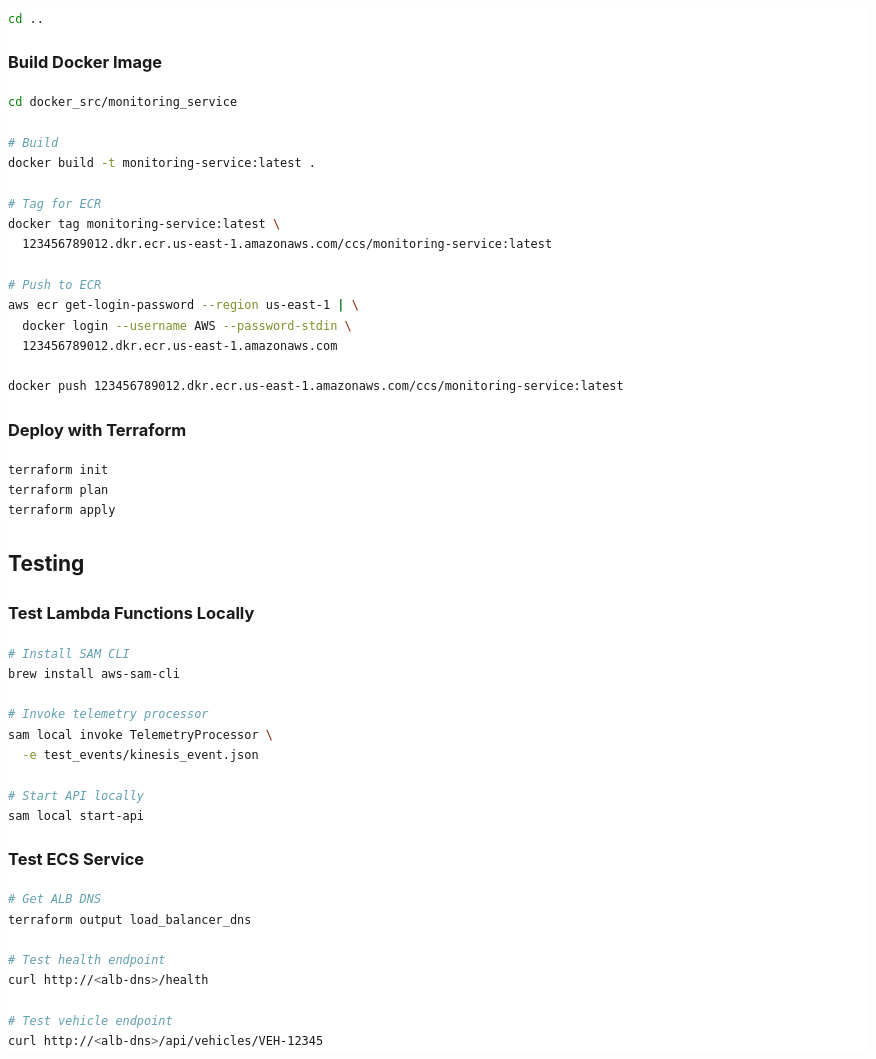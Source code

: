 ```bash
cd ..
```

### Build Docker Image
```bash
cd docker_src/monitoring_service

# Build
docker build -t monitoring-service:latest .

# Tag for ECR
docker tag monitoring-service:latest \
  123456789012.dkr.ecr.us-east-1.amazonaws.com/ccs/monitoring-service:latest

# Push to ECR
aws ecr get-login-password --region us-east-1 | \
  docker login --username AWS --password-stdin \
  123456789012.dkr.ecr.us-east-1.amazonaws.com

docker push 123456789012.dkr.ecr.us-east-1.amazonaws.com/ccs/monitoring-service:latest
```

### Deploy with Terraform
```bash
terraform init
terraform plan
terraform apply
```

## Testing

### Test Lambda Functions Locally
```bash
# Install SAM CLI
brew install aws-sam-cli

# Invoke telemetry processor
sam local invoke TelemetryProcessor \
  -e test_events/kinesis_event.json

# Start API locally
sam local start-api
```

### Test ECS Service
```bash
# Get ALB DNS
terraform output load_balancer_dns

# Test health endpoint
curl http://<alb-dns>/health

# Test vehicle endpoint
curl http://<alb-dns>/api/vehicles/VEH-12345
```
